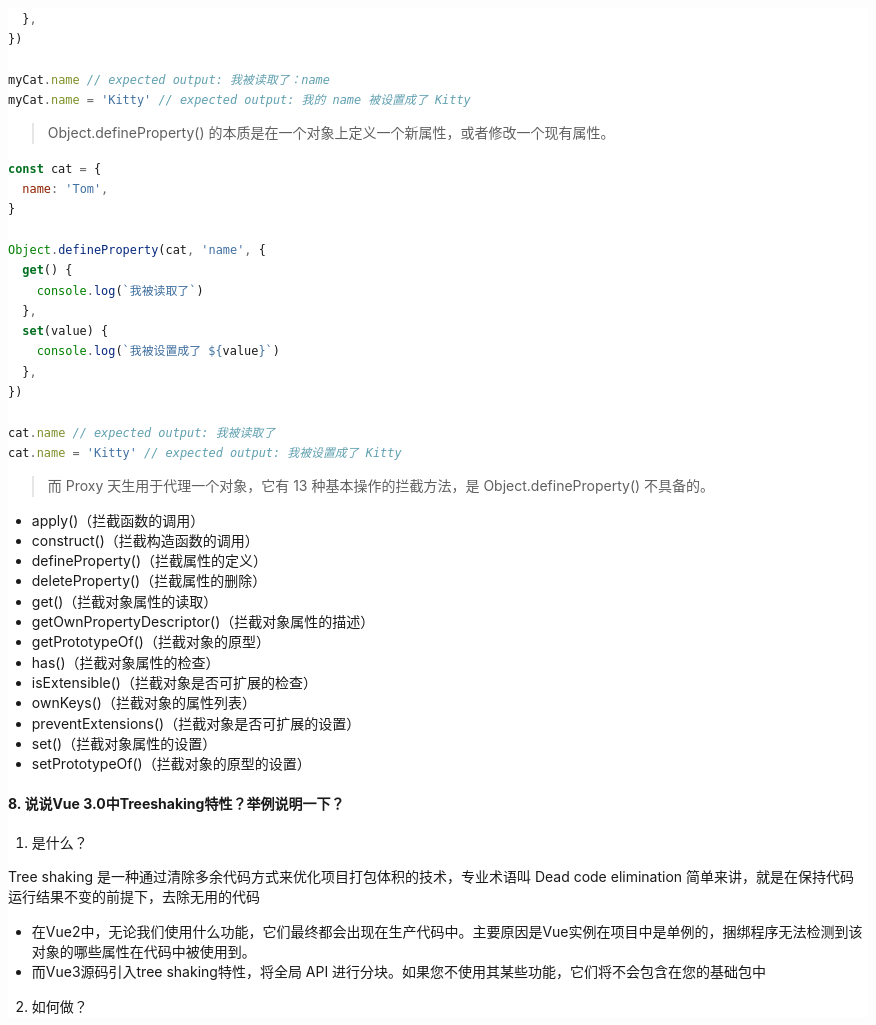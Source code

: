 ```js
  },
})

myCat.name // expected output: 我被读取了：name
myCat.name = 'Kitty' // expected output: 我的 name 被设置成了 Kitty

```
> Object.defineProperty() 的本质是在一个对象上定义一个新属性，或者修改一个现有属性。

```js
const cat = {
  name: 'Tom',
}

Object.defineProperty(cat, 'name', {
  get() {
    console.log(`我被读取了`)
  },
  set(value) {
    console.log(`我被设置成了 ${value}`)
  },
})

cat.name // expected output: 我被读取了
cat.name = 'Kitty' // expected output: 我被设置成了 Kitty

```

> 而 Proxy 天生用于代理一个对象，它有 13 种基本操作的拦截方法，是 Object.defineProperty() 不具备的。
- apply()（拦截函数的调用）
- construct()（拦截构造函数的调用）
- defineProperty()（拦截属性的定义）
- deleteProperty()（拦截属性的删除）
- get()（拦截对象属性的读取）
- getOwnPropertyDescriptor()（拦截对象属性的描述）
- getPrototypeOf()（拦截对象的原型）
- has()（拦截对象属性的检查）
- isExtensible()（拦截对象是否可扩展的检查）
- ownKeys()（拦截对象的属性列表）
- preventExtensions()（拦截对象是否可扩展的设置）
- set()（拦截对象属性的设置）
- setPrototypeOf()（拦截对象的原型的设置）

#### 8. 说说Vue 3.0中Treeshaking特性？举例说明一下？
1. 是什么？

Tree shaking 是一种通过清除多余代码方式来优化项目打包体积的技术，专业术语叫 Dead code elimination
简单来讲，就是在保持代码运行结果不变的前提下，去除无用的代码

- 在Vue2中，无论我们使用什么功能，它们最终都会出现在生产代码中。主要原因是Vue实例在项目中是单例的，捆绑程序无法检测到该对象的哪些属性在代码中被使用到。
- 而Vue3源码引入tree shaking特性，将全局 API 进行分块。如果您不使用其某些功能，它们将不会包含在您的基础包中
2. 如何做？
